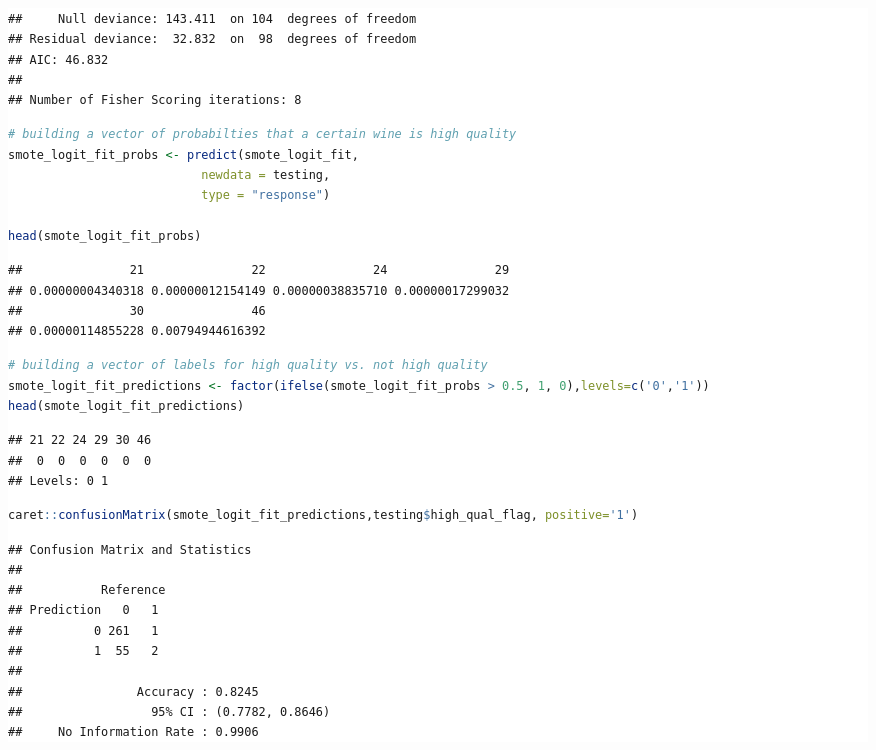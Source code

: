     ##     Null deviance: 143.411  on 104  degrees of freedom
    ## Residual deviance:  32.832  on  98  degrees of freedom
    ## AIC: 46.832
    ## 
    ## Number of Fisher Scoring iterations: 8

``` r
# building a vector of probabilties that a certain wine is high quality 
smote_logit_fit_probs <- predict(smote_logit_fit,
                           newdata = testing,
                           type = "response")

head(smote_logit_fit_probs)
```

    ##               21               22               24               29 
    ## 0.00000004340318 0.00000012154149 0.00000038835710 0.00000017299032 
    ##               30               46 
    ## 0.00000114855228 0.00794944616392

``` r
# building a vector of labels for high quality vs. not high quality 
smote_logit_fit_predictions <- factor(ifelse(smote_logit_fit_probs > 0.5, 1, 0),levels=c('0','1'))
head(smote_logit_fit_predictions)
```

    ## 21 22 24 29 30 46 
    ##  0  0  0  0  0  0 
    ## Levels: 0 1

``` r
caret::confusionMatrix(smote_logit_fit_predictions,testing$high_qual_flag, positive='1')
```

    ## Confusion Matrix and Statistics
    ## 
    ##           Reference
    ## Prediction   0   1
    ##          0 261   1
    ##          1  55   2
    ##                                            
    ##                Accuracy : 0.8245           
    ##                  95% CI : (0.7782, 0.8646) 
    ##     No Information Rate : 0.9906           